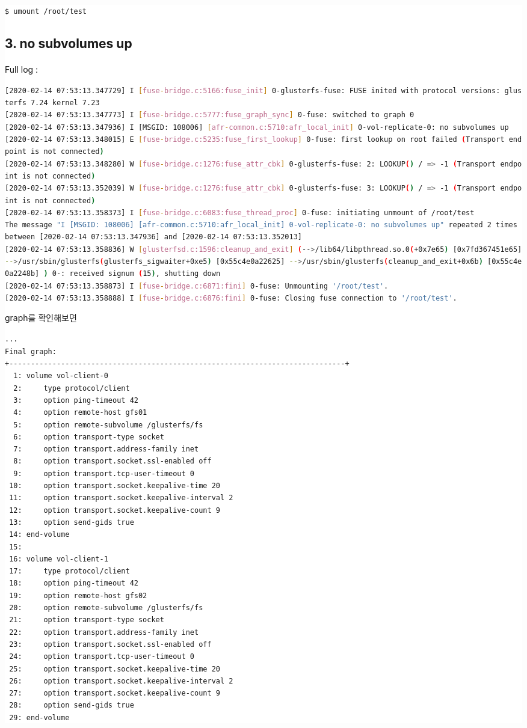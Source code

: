 ~~~sh
$ umount /root/test
~~~

## 3. no subvolumes up
Full log :  
~~~sh
[2020-02-14 07:53:13.347729] I [fuse-bridge.c:5166:fuse_init] 0-glusterfs-fuse: FUSE inited with protocol versions: glusterfs 7.24 kernel 7.23
[2020-02-14 07:53:13.347773] I [fuse-bridge.c:5777:fuse_graph_sync] 0-fuse: switched to graph 0
[2020-02-14 07:53:13.347936] I [MSGID: 108006] [afr-common.c:5710:afr_local_init] 0-vol-replicate-0: no subvolumes up
[2020-02-14 07:53:13.348015] E [fuse-bridge.c:5235:fuse_first_lookup] 0-fuse: first lookup on root failed (Transport endpoint is not connected)
[2020-02-14 07:53:13.348280] W [fuse-bridge.c:1276:fuse_attr_cbk] 0-glusterfs-fuse: 2: LOOKUP() / => -1 (Transport endpoint is not connected)
[2020-02-14 07:53:13.352039] W [fuse-bridge.c:1276:fuse_attr_cbk] 0-glusterfs-fuse: 3: LOOKUP() / => -1 (Transport endpoint is not connected)
[2020-02-14 07:53:13.358373] I [fuse-bridge.c:6083:fuse_thread_proc] 0-fuse: initiating unmount of /root/test
The message "I [MSGID: 108006] [afr-common.c:5710:afr_local_init] 0-vol-replicate-0: no subvolumes up" repeated 2 times between [2020-02-14 07:53:13.347936] and [2020-02-14 07:53:13.352013]
[2020-02-14 07:53:13.358836] W [glusterfsd.c:1596:cleanup_and_exit] (-->/lib64/libpthread.so.0(+0x7e65) [0x7fd367451e65] -->/usr/sbin/glusterfs(glusterfs_sigwaiter+0xe5) [0x55c4e0a22625] -->/usr/sbin/glusterfs(cleanup_and_exit+0x6b) [0x55c4e0a2248b] ) 0-: received signum (15), shutting down
[2020-02-14 07:53:13.358873] I [fuse-bridge.c:6871:fini] 0-fuse: Unmounting '/root/test'.
[2020-02-14 07:53:13.358888] I [fuse-bridge.c:6876:fini] 0-fuse: Closing fuse connection to '/root/test'.
~~~

graph를 확인해보면  
~~~sh
...
Final graph:
+------------------------------------------------------------------------------+
  1: volume vol-client-0
  2:     type protocol/client
  3:     option ping-timeout 42
  4:     option remote-host gfs01
  5:     option remote-subvolume /glusterfs/fs
  6:     option transport-type socket
  7:     option transport.address-family inet
  8:     option transport.socket.ssl-enabled off
  9:     option transport.tcp-user-timeout 0
 10:     option transport.socket.keepalive-time 20
 11:     option transport.socket.keepalive-interval 2
 12:     option transport.socket.keepalive-count 9
 13:     option send-gids true
 14: end-volume
 15:
 16: volume vol-client-1
 17:     type protocol/client
 18:     option ping-timeout 42
 19:     option remote-host gfs02
 20:     option remote-subvolume /glusterfs/fs
 21:     option transport-type socket
 22:     option transport.address-family inet
 23:     option transport.socket.ssl-enabled off
 24:     option transport.tcp-user-timeout 0
 25:     option transport.socket.keepalive-time 20
 26:     option transport.socket.keepalive-interval 2
 27:     option transport.socket.keepalive-count 9
 28:     option send-gids true
 29: end-volume
~~~